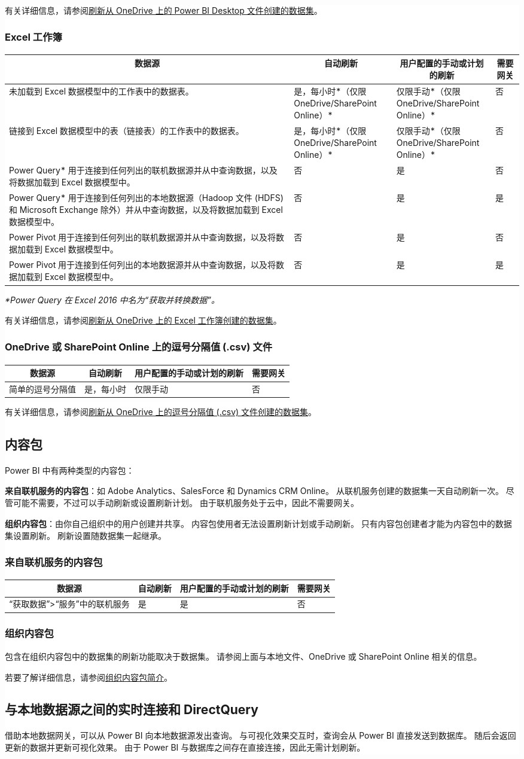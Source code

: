 有关详细信息，请参阅[刷新从 OneDrive 上的 Power BI Desktop 文件创建的数据集](refresh-desktop-file-onedrive.md)。

### <a name="excel-workbook"></a>Excel 工作簿
| **数据源** | **自动刷新** | **用户配置的手动或计划的刷新** | **需要网关** |
| --- | --- | --- | --- |
| 未加载到 Excel 数据模型中的工作表中的数据表。 |是，每小时*（仅限 OneDrive/SharePoint Online）* |仅限手动*（仅限 OneDrive/SharePoint Online）* |否 |
| 链接到 Excel 数据模型中的表（链接表）的工作表中的数据表。 |是，每小时*（仅限 OneDrive/SharePoint Online）* |仅限手动*（仅限 OneDrive/SharePoint Online）* |否 |
| Power Query* 用于连接到任何列出的联机数据源并从中查询数据，以及将数据加载到 Excel 数据模型中。 |否 |是 |否 |
| Power Query* 用于连接到任何列出的本地数据源（Hadoop 文件 (HDFS) 和 Microsoft Exchange 除外）并从中查询数据，以及将数据加载到 Excel 数据模型中。 |否 |是 |是 |
| Power Pivot 用于连接到任何列出的联机数据源并从中查询数据，以及将数据加载到 Excel 数据模型中。 |否 |是 |否 |
| Power Pivot 用于连接到任何列出的本地数据源并从中查询数据，以及将数据加载到 Excel 数据模型中。 |否 |是 |是 |

*\*Power Query 在 Excel 2016 中名为“获取并转换数据”。*

有关详细信息，请参阅[刷新从 OneDrive 上的 Excel 工作簿创建的数据集](refresh-excel-file-onedrive.md)。

### <a name="comma-separated-value-csv-file-on-onedrive-or-sharepoint-online"></a>OneDrive 或 SharePoint Online 上的逗号分隔值 (.csv) 文件
| **数据源** | **自动刷新** | **用户配置的手动或计划的刷新** | **需要网关** |
| --- | --- | --- | --- |
| 简单的逗号分隔值 |是，每小时 |仅限手动 |否 |

有关详细信息，请参阅[刷新从 OneDrive 上的逗号分隔值 (.csv) 文件创建的数据集](refresh-csv-file-onedrive.md)。

## <a name="content-packs"></a>内容包
Power BI 中有两种类型的内容包：

**来自联机服务的内容包**：如 Adobe Analytics、SalesForce 和 Dynamics CRM Online。 从联机服务创建的数据集一天自动刷新一次。 尽管可能不需要，不过可以手动刷新或设置刷新计划。 由于联机服务处于云中，因此不需要网关。

**组织内容包**：由你自己组织中的用户创建并共享。 内容包使用者无法设置刷新计划或手动刷新。 只有内容包创建者才能为内容包中的数据集设置刷新。 刷新设置随数据集一起继承。

### <a name="content-packs-from-online-services"></a>来自联机服务的内容包
| **数据源** | **自动刷新** | **用户配置的手动或计划的刷新** | **需要网关** |
| --- | --- | --- | --- |
| “获取数据”&gt;“服务”中的联机服务 |是 |是 |否 |

### <a name="organizational-content-packs"></a>组织内容包
包含在组织内容包中的数据集的刷新功能取决于数据集。 请参阅上面与本地文件、OneDrive 或 SharePoint Online 相关的信息。

若要了解详细信息，请参阅[组织内容包简介](service-organizational-content-pack-introduction.md)。

## <a name="live-connections-and-directquery-to-on-premises-data-sources"></a>与本地数据源之间的实时连接和 DirectQuery
借助本地数据网关，可以从 Power BI 向本地数据源发出查询。 与可视化效果交互时，查询会从 Power BI 直接发送到数据库。 随后会返回更新的数据并更新可视化效果。 由于 Power BI 与数据库之间存在直接连接，因此无需计划刷新。
